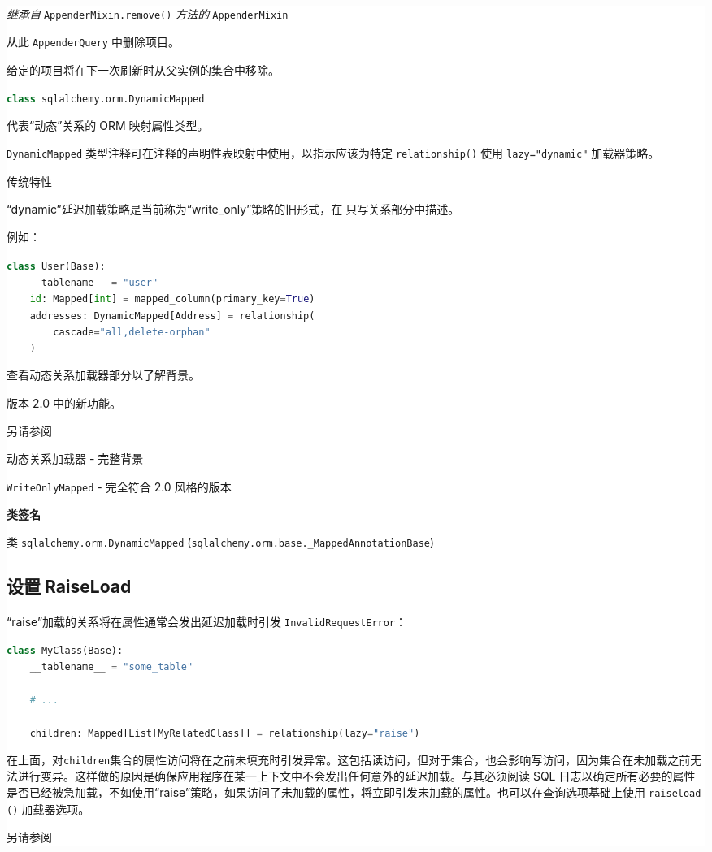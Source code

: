 *继承自* `AppenderMixin.remove()` *方法的* `AppenderMixin`

从此 `AppenderQuery` 中删除项目。

给定的项目将在下一次刷新时从父实例的集合中移除。

```py
class sqlalchemy.orm.DynamicMapped
```

代表“动态”关系的 ORM 映射属性类型。

`DynamicMapped` 类型注释可在注释的声明性表映射中使用，以指示应该为特定 `relationship()` 使用 `lazy="dynamic"` 加载器策略。

传统特性

“dynamic”延迟加载策略是当前称为“write_only”策略的旧形式，在 只写关系部分中描述。

例如：

```py
class User(Base):
    __tablename__ = "user"
    id: Mapped[int] = mapped_column(primary_key=True)
    addresses: DynamicMapped[Address] = relationship(
        cascade="all,delete-orphan"
    )
```

查看动态关系加载器部分以了解背景。

版本 2.0 中的新功能。

另请参阅

动态关系加载器 - 完整背景

`WriteOnlyMapped` - 完全符合 2.0 风格的版本

**类签名**

类 `sqlalchemy.orm.DynamicMapped` (`sqlalchemy.orm.base._MappedAnnotationBase`)

## 设置 RaiseLoad

“raise”加载的关系将在属性通常会发出延迟加载时引发 `InvalidRequestError`：

```py
class MyClass(Base):
    __tablename__ = "some_table"

    # ...

    children: Mapped[List[MyRelatedClass]] = relationship(lazy="raise")
```

在上面，对`children`集合的属性访问将在之前未填充时引发异常。这包括读访问，但对于集合，也会影响写访问，因为集合在未加载之前无法进行变异。这样做的原因是确保应用程序在某一上下文中不会发出任何意外的延迟加载。与其必须阅读 SQL 日志以确定所有必要的属性是否已经被急加载，不如使用“raise”策略，如果访问了未加载的属性，将立即引发未加载的属性。也可以在查询选项基础上使用 `raiseload()` 加载器选项。

另请参阅
